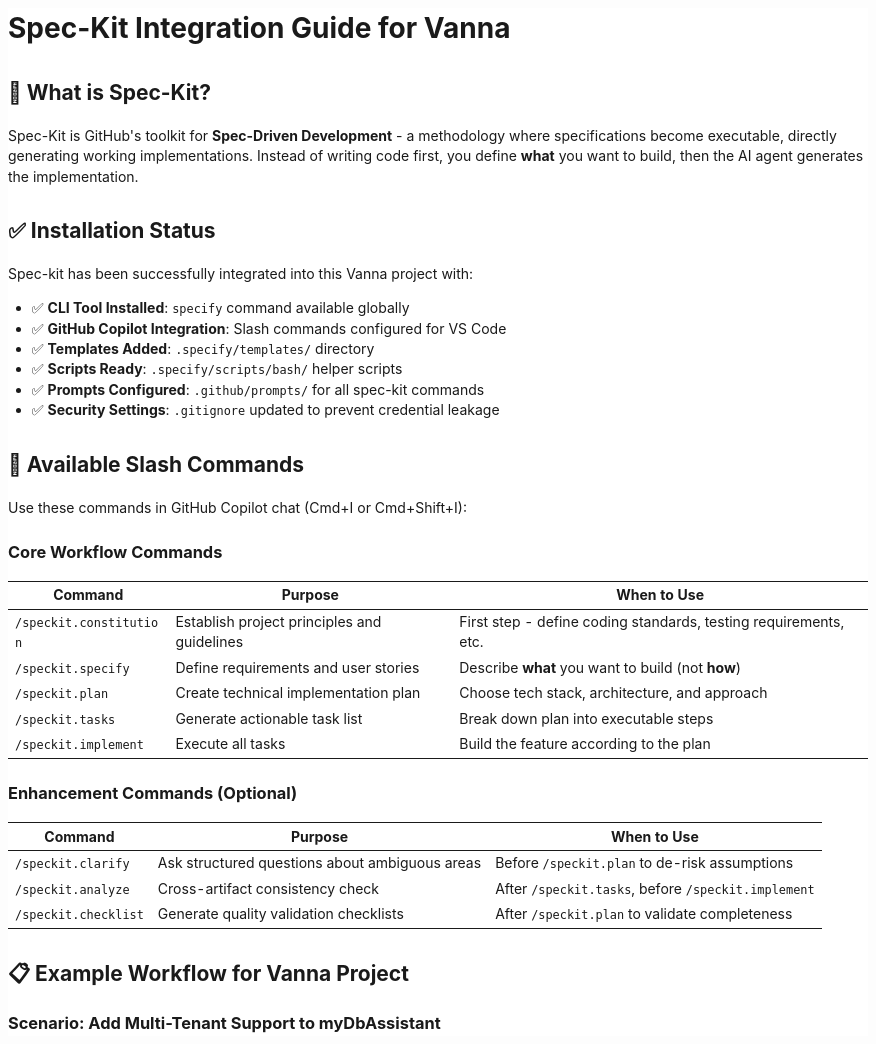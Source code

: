 # Spec-Kit Integration Guide for Vanna

## 🌱 What is Spec-Kit?

Spec-Kit is GitHub's toolkit for **Spec-Driven Development** - a methodology where specifications become executable, directly generating working implementations. Instead of writing code first, you define **what** you want to build, then the AI agent generates the implementation.

## ✅ Installation Status

Spec-kit has been successfully integrated into this Vanna project with:

- ✅ **CLI Tool Installed**: `specify` command available globally
- ✅ **GitHub Copilot Integration**: Slash commands configured for VS Code
- ✅ **Templates Added**: `.specify/templates/` directory
- ✅ **Scripts Ready**: `.specify/scripts/bash/` helper scripts
- ✅ **Prompts Configured**: `.github/prompts/` for all spec-kit commands
- ✅ **Security Settings**: `.gitignore` updated to prevent credential leakage

## 🚀 Available Slash Commands

Use these commands in GitHub Copilot chat (Cmd+I or Cmd+Shift+I):

### Core Workflow Commands

| Command | Purpose | When to Use |
|---------|---------|-------------|
| `/speckit.constitution` | Establish project principles and guidelines | First step - define coding standards, testing requirements, etc. |
| `/speckit.specify` | Define requirements and user stories | Describe **what** you want to build (not **how**) |
| `/speckit.plan` | Create technical implementation plan | Choose tech stack, architecture, and approach |
| `/speckit.tasks` | Generate actionable task list | Break down plan into executable steps |
| `/speckit.implement` | Execute all tasks | Build the feature according to the plan |

### Enhancement Commands (Optional)

| Command | Purpose | When to Use |
|---------|---------|-------------|
| `/speckit.clarify` | Ask structured questions about ambiguous areas | Before `/speckit.plan` to de-risk assumptions |
| `/speckit.analyze` | Cross-artifact consistency check | After `/speckit.tasks`, before `/speckit.implement` |
| `/speckit.checklist` | Generate quality validation checklists | After `/speckit.plan` to validate completeness |

## 📋 Example Workflow for Vanna Project

### Scenario: Add Multi-Tenant Support to myDbAssistant
